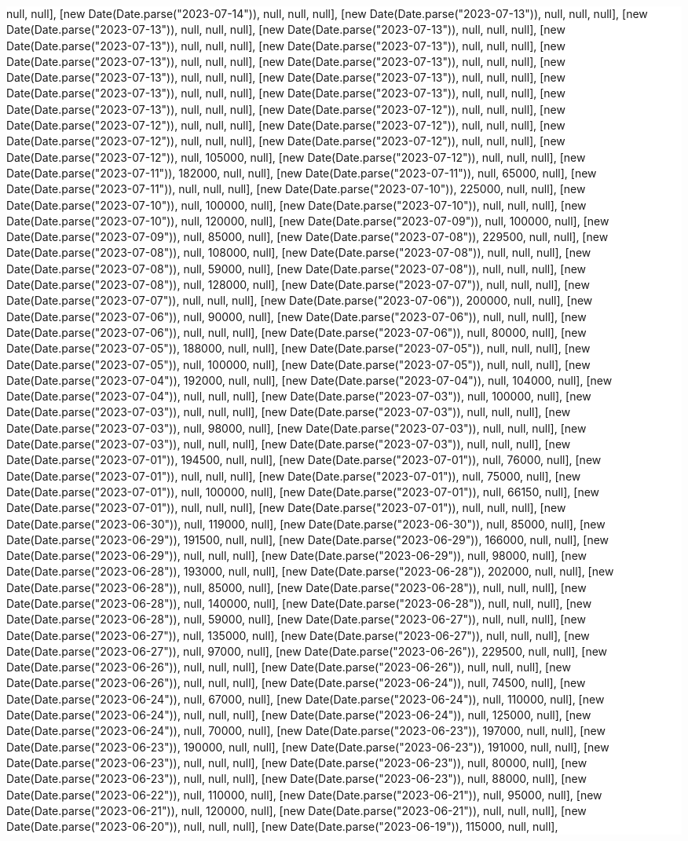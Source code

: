 null, null], [new Date(Date.parse("2023-07-14")), null, null, null], [new Date(Date.parse("2023-07-13")), null, null, null], [new Date(Date.parse("2023-07-13")), null, null, null], [new Date(Date.parse("2023-07-13")), null, null, null], [new Date(Date.parse("2023-07-13")), null, null, null], [new Date(Date.parse("2023-07-13")), null, null, null], [new Date(Date.parse("2023-07-13")), null, null, null], [new Date(Date.parse("2023-07-13")), null, null, null], [new Date(Date.parse("2023-07-13")), null, null, null], [new Date(Date.parse("2023-07-13")), null, null, null], [new Date(Date.parse("2023-07-13")), null, null, null], [new Date(Date.parse("2023-07-13")), null, null, null], [new Date(Date.parse("2023-07-13")), null, null, null], [new Date(Date.parse("2023-07-12")), null, null, null], [new Date(Date.parse("2023-07-12")), null, null, null], [new Date(Date.parse("2023-07-12")), null, null, null], [new Date(Date.parse("2023-07-12")), null, null, null], [new Date(Date.parse("2023-07-12")), null, null, null], [new Date(Date.parse("2023-07-12")), null, 105000, null], [new Date(Date.parse("2023-07-12")), null, null, null], [new Date(Date.parse("2023-07-11")), 182000, null, null], [new Date(Date.parse("2023-07-11")), null, 65000, null], [new Date(Date.parse("2023-07-11")), null, null, null], [new Date(Date.parse("2023-07-10")), 225000, null, null], [new Date(Date.parse("2023-07-10")), null, 100000, null], [new Date(Date.parse("2023-07-10")), null, null, null], [new Date(Date.parse("2023-07-10")), null, 120000, null], [new Date(Date.parse("2023-07-09")), null, 100000, null], [new Date(Date.parse("2023-07-09")), null, 85000, null], [new Date(Date.parse("2023-07-08")), 229500, null, null], [new Date(Date.parse("2023-07-08")), null, 108000, null], [new Date(Date.parse("2023-07-08")), null, null, null], [new Date(Date.parse("2023-07-08")), null, 59000, null], [new Date(Date.parse("2023-07-08")), null, null, null], [new Date(Date.parse("2023-07-08")), null, 128000, null], [new Date(Date.parse("2023-07-07")), null, null, null], [new Date(Date.parse("2023-07-07")), null, null, null], [new Date(Date.parse("2023-07-06")), 200000, null, null], [new Date(Date.parse("2023-07-06")), null, 90000, null], [new Date(Date.parse("2023-07-06")), null, null, null], [new Date(Date.parse("2023-07-06")), null, null, null], [new Date(Date.parse("2023-07-06")), null, 80000, null], [new Date(Date.parse("2023-07-05")), 188000, null, null], [new Date(Date.parse("2023-07-05")), null, null, null], [new Date(Date.parse("2023-07-05")), null, 100000, null], [new Date(Date.parse("2023-07-05")), null, null, null], [new Date(Date.parse("2023-07-04")), 192000, null, null], [new Date(Date.parse("2023-07-04")), null, 104000, null], [new Date(Date.parse("2023-07-04")), null, null, null], [new Date(Date.parse("2023-07-03")), null, 100000, null], [new Date(Date.parse("2023-07-03")), null, null, null], [new Date(Date.parse("2023-07-03")), null, null, null], [new Date(Date.parse("2023-07-03")), null, 98000, null], [new Date(Date.parse("2023-07-03")), null, null, null], [new Date(Date.parse("2023-07-03")), null, null, null], [new Date(Date.parse("2023-07-03")), null, null, null], [new Date(Date.parse("2023-07-01")), 194500, null, null], [new Date(Date.parse("2023-07-01")), null, 76000, null], [new Date(Date.parse("2023-07-01")), null, null, null], [new Date(Date.parse("2023-07-01")), null, 75000, null], [new Date(Date.parse("2023-07-01")), null, 100000, null], [new Date(Date.parse("2023-07-01")), null, 66150, null], [new Date(Date.parse("2023-07-01")), null, null, null], [new Date(Date.parse("2023-07-01")), null, null, null], [new Date(Date.parse("2023-06-30")), null, 119000, null], [new Date(Date.parse("2023-06-30")), null, 85000, null], [new Date(Date.parse("2023-06-29")), 191500, null, null], [new Date(Date.parse("2023-06-29")), 166000, null, null], [new Date(Date.parse("2023-06-29")), null, null, null], [new Date(Date.parse("2023-06-29")), null, 98000, null], [new Date(Date.parse("2023-06-28")), 193000, null, null], [new Date(Date.parse("2023-06-28")), 202000, null, null], [new Date(Date.parse("2023-06-28")), null, 85000, null], [new Date(Date.parse("2023-06-28")), null, null, null], [new Date(Date.parse("2023-06-28")), null, 140000, null], [new Date(Date.parse("2023-06-28")), null, null, null], [new Date(Date.parse("2023-06-28")), null, 59000, null], [new Date(Date.parse("2023-06-27")), null, null, null], [new Date(Date.parse("2023-06-27")), null, 135000, null], [new Date(Date.parse("2023-06-27")), null, null, null], [new Date(Date.parse("2023-06-27")), null, 97000, null], [new Date(Date.parse("2023-06-26")), 229500, null, null], [new Date(Date.parse("2023-06-26")), null, null, null], [new Date(Date.parse("2023-06-26")), null, null, null], [new Date(Date.parse("2023-06-26")), null, null, null], [new Date(Date.parse("2023-06-24")), null, 74500, null], [new Date(Date.parse("2023-06-24")), null, 67000, null], [new Date(Date.parse("2023-06-24")), null, 110000, null], [new Date(Date.parse("2023-06-24")), null, null, null], [new Date(Date.parse("2023-06-24")), null, 125000, null], [new Date(Date.parse("2023-06-24")), null, 70000, null], [new Date(Date.parse("2023-06-23")), 197000, null, null], [new Date(Date.parse("2023-06-23")), 190000, null, null], [new Date(Date.parse("2023-06-23")), 191000, null, null], [new Date(Date.parse("2023-06-23")), null, null, null], [new Date(Date.parse("2023-06-23")), null, 80000, null], [new Date(Date.parse("2023-06-23")), null, null, null], [new Date(Date.parse("2023-06-23")), null, 88000, null], [new Date(Date.parse("2023-06-22")), null, 110000, null], [new Date(Date.parse("2023-06-21")), null, 95000, null], [new Date(Date.parse("2023-06-21")), null, 120000, null], [new Date(Date.parse("2023-06-21")), null, null, null], [new Date(Date.parse("2023-06-20")), null, null, null], [new Date(Date.parse("2023-06-19")), 115000, null, null],